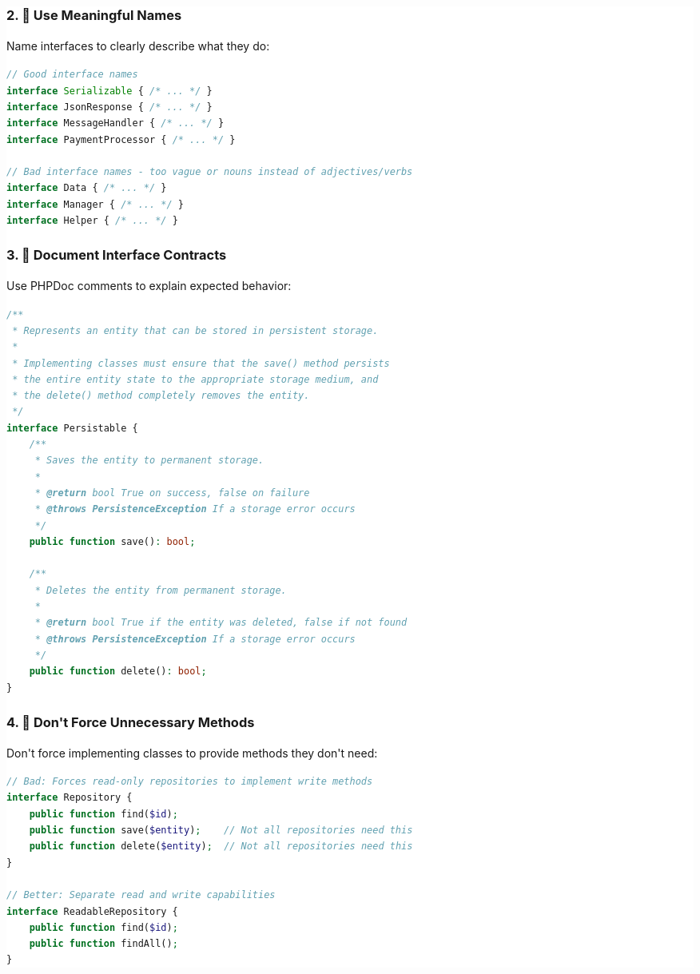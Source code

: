 ### 2. 📝 Use Meaningful Names

Name interfaces to clearly describe what they do:

```php
// Good interface names
interface Serializable { /* ... */ }
interface JsonResponse { /* ... */ }
interface MessageHandler { /* ... */ }
interface PaymentProcessor { /* ... */ }

// Bad interface names - too vague or nouns instead of adjectives/verbs
interface Data { /* ... */ }
interface Manager { /* ... */ }
interface Helper { /* ... */ }
```

### 3. 📜 Document Interface Contracts

Use PHPDoc comments to explain expected behavior:

```php
/**
 * Represents an entity that can be stored in persistent storage.
 * 
 * Implementing classes must ensure that the save() method persists
 * the entire entity state to the appropriate storage medium, and
 * the delete() method completely removes the entity.
 */
interface Persistable {
    /**
     * Saves the entity to permanent storage.
     * 
     * @return bool True on success, false on failure
     * @throws PersistenceException If a storage error occurs
     */
    public function save(): bool;
    
    /**
     * Deletes the entity from permanent storage.
     * 
     * @return bool True if the entity was deleted, false if not found
     * @throws PersistenceException If a storage error occurs
     */
    public function delete(): bool;
}
```

### 4. 🚫 Don't Force Unnecessary Methods

Don't force implementing classes to provide methods they don't need:

```php
// Bad: Forces read-only repositories to implement write methods
interface Repository {
    public function find($id);
    public function save($entity);    // Not all repositories need this
    public function delete($entity);  // Not all repositories need this
}

// Better: Separate read and write capabilities
interface ReadableRepository {
    public function find($id);
    public function findAll();
}

```